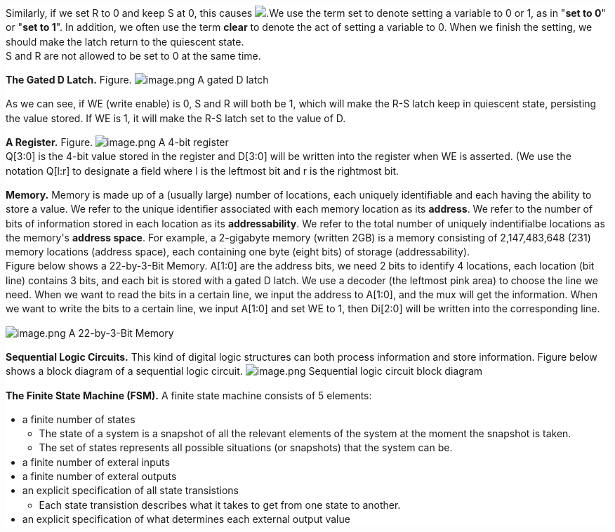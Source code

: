 Similarly, if we set R to 0 and keep S at 0, this causes ![](https://cdn.nlark.com/yuque/__latex/ded681eaa02d11064c9a469dd1b3e04c.svg#card=math&code=a%3D0&height=16&id=VReYx).We use the term set to denote setting a variable to 0 or 1, as in "**set to 0**" or "**set to 1**". In addition, we often use the term **clear** to denote the act of setting a variable to 0. When we finish the setting, we should make the latch return to the quiescent state.<br />S and R are not allowed to be set to 0 at the same time.

**The Gated D Latch.** Figure.
![image.png](./assets/1594180949212-4a6efe7f-25e8-488c-9ce1-92d198163ca0.png)
A gated D latch

As we can see, if WE (write enable) is 0, S and R will both be 1, which will make the R-S latch keep in quiescent state, persisting the value stored. If WE is 1, it will make the R-S latch set to the value of D.

**A Register.** Figure.
![image.png](./assets/1594181409027-69e5b3a7-562e-4085-b7e4-40eee760d944.png)
A 4-bit register<br />Q[3:0] is the 4-bit value stored in the register and D[3:0] will be written into the register when WE is asserted. (We use the notation Q[l:r] to designate a field where l is the leftmost bit and r is the rightmost bit.

**Memory.** Memory is made up of a (usually large) number of locations, each uniquely identiﬁable and each having the ability to store a value. We refer to the unique identiﬁer associated with each memory location as its **address**. We refer to the number of bits of information stored in each location as its **addressability**. We refer to the total number of uniquely indentifialbe locations as the memory's **address space**. For example, a 2-gigabyte memory (written 2GB) is a memory consisting of 2,147,483,648 (231) memory locations (address space), each containing one byte (eight bits) of storage (addressability).<br />Figure below shows a 22-by-3-Bit Memory. A[1:0] are the address bits, we need 2 bits to identify 4 locations, each location (bit line) contains 3 bits, and each bit is stored with a gated D latch. We use a decoder (the leftmost pink area) to choose the line we need. When we want to read the bits in a certain line, we input the address to A[1:0], and the mux will get the information. When we want to write the bits to a certain line, we input A[1:0] and set WE to 1, then Di[2:0] will be written into the corresponding line.

![image.png](./assets/1594237469200-df21cd7e-3706-474a-8b7e-9e03baeda9a2.png)
A 22-by-3-Bit Memory

**Sequential Logic Circuits.** This kind of digital logic structures can both process information and store information. Figure below shows a block diagram of a sequential logic circuit.
![image.png](./assets/1594239183027-78cd5942-265e-4fa5-90ed-44b8502a0436.png)
Sequential logic circuit block diagram

**The Finite State Machine (FSM).** A finite state machine consists of 5 elements:

- a finite number of states
   - The state of a system is a snapshot of all the relevant elements of the system at the moment the snapshot is taken.
   - The set of states represents all possible situations (or snapshots) that the system can be.
- a finite number of exteral inputs
- a finite number of exteral outputs
- an explicit specification of all state transistions
   - Each state transistion describes what it takes to get from one state to another.
- an explicit specification of what determines each external output value
